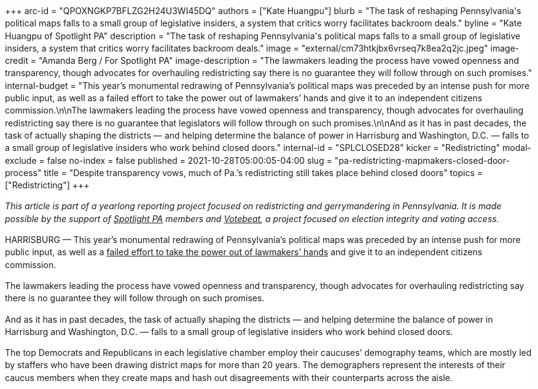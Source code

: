 +++
arc-id = "QPOXNGKP7BFLZG2H24U3WI45DQ"
authors = ["Kate Huangpu"]
blurb = "The task of reshaping Pennsylvania's political maps falls to a small group of legislative insiders, a system that critics worry facilitates backroom deals."
byline = "Kate Huangpu of Spotlight PA"
description = "The task of reshaping Pennsylvania's political maps falls to a small group of legislative insiders, a system that critics worry facilitates backroom deals."
image = "external/cm73htkjbx6vrseq7k8ea2q2jc.jpeg"
image-credit = "Amanda Berg / For Spotlight PA"
image-description = "The lawmakers leading the process have vowed openness and transparency, though advocates for overhauling redistricting say there is no guarantee they will follow through on such promises."
internal-budget = "This year’s monumental redrawing of Pennsylvania’s political maps was preceded by an intense push for more public input, as well as a failed effort to take the power out of lawmakers’ hands and give it to an independent citizens commission.\n\nThe lawmakers leading the process have vowed openness and transparency, though advocates for overhauling redistricting say there is no guarantee that legislators will follow through on such promises.\n\nAnd as it has in past decades, the task of actually shaping the districts — and helping determine the balance of power in Harrisburg and Washington, D.C. — falls to a small group of legislative insiders who work behind closed doors."
internal-id = "SPLCLOSED28"
kicker = "Redistricting"
modal-exclude = false
no-index = false
published = 2021-10-28T05:00:05-04:00
slug = "pa-redistricting-mapmakers-closed-door-process"
title = "Despite transparency vows, much of Pa.’s redistricting still takes place behind closed doors"
topics = ["Redistricting"]
+++

<i>This article is part of a yearlong reporting project focused on redistricting and gerrymandering in Pennsylvania. It is made possible by the support of </i><a href="https://www.spotlightpa.org/"><i>Spotlight PA</i></a><i> members and </i><a href="https://votebeat.org/"><i>Votebeat</i></a><i>, a project focused on election integrity and voting access.</i>

HARRISBURG — This year’s monumental redrawing of Pennsylvania’s political maps was preceded by an intense push for more public input, as well as a <a href="https://www.spotlightpa.org/news/2021/07/pa-redistricting-reform-dead-next-steps-2021/">failed effort to take the power out of lawmakers’ hands</a> and give it to an independent citizens commission.

The lawmakers leading the process have vowed openness and transparency, though advocates for overhauling redistricting say there is no guarantee they will follow through on such promises.

And as it has in past decades, the task of actually shaping the districts — and helping determine the balance of power in Harrisburg and Washington, D.C. — falls to a small group of legislative insiders who work behind closed doors.

<script src="https://www.spotlightpa.org/embed.js" async></script><div data-spl-embed-version="1" data-spl-src="https://www.spotlightpa.org/embeds/newsletter/"></div>

The top Democrats and Republicans in each legislative chamber employ their caucuses’ demography teams, which are mostly led by staffers who have been drawing district maps for more than 20 years. The demographers represent the interests of their caucus members when they create maps and hash out disagreements with their counterparts across the aisle.
